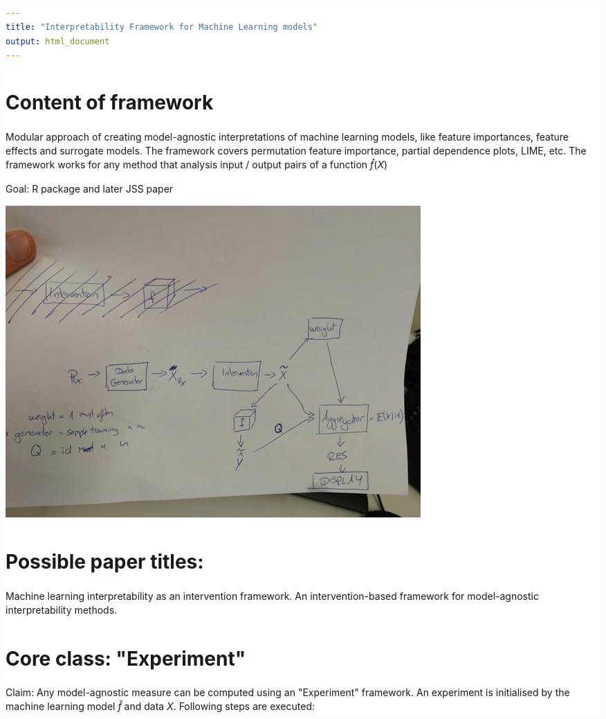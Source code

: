 ```yaml
---
title: "Interpretability Framework for Machine Learning models"
output: html_document
---
```



# Content of framework
Modular approach of creating model-agnostic interpretations of machine learning models, like feature importances, feature effects and surrogate models. 
The framework covers permutation feature importance, partial dependence plots, LIME, etc. 
The framework works for any method that analysis input / output pairs of a function $\hat{f}(X)$

Goal: R package and later JSS paper

![](framework.jpg)

# Possible paper titles:
Machine learning interpretability as an intervention framework. 
An intervention-based framework for model-agnostic interpretability methods. 


# Core class: "Experiment"
Claim: Any model-agnostic measure can be computed using an "Experiment" framework. 
An experiment is initialised by the machine learning model $\hat{f}$ and data $X$.
Following steps are executed: 
